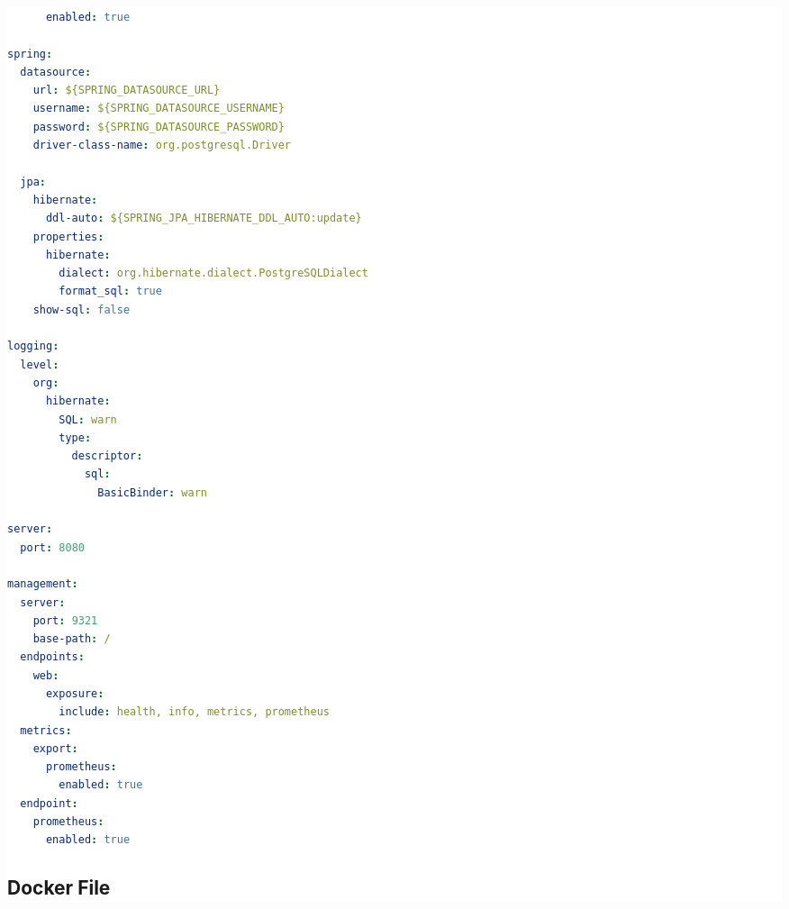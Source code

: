 ```yaml
      enabled: true

spring:
  datasource:
    url: ${SPRING_DATASOURCE_URL}
    username: ${SPRING_DATASOURCE_USERNAME}
    password: ${SPRING_DATASOURCE_PASSWORD}
    driver-class-name: org.postgresql.Driver

  jpa:
    hibernate:
      ddl-auto: ${SPRING_JPA_HIBERNATE_DDL_AUTO:update}
    properties:
      hibernate:
        dialect: org.hibernate.dialect.PostgreSQLDialect
        format_sql: true
    show-sql: false

logging:
  level:
    org:
      hibernate:
        SQL: warn
        type:
          descriptor:
            sql:
              BasicBinder: warn

server:
  port: 8080

management:
  server:
    port: 9321
    base-path: /
  endpoints:
    web:
      exposure:
        include: health, info, metrics, prometheus
  metrics:
    export:
      prometheus:
        enabled: true
  endpoint:
    prometheus:
      enabled: true

```

## Docker File
